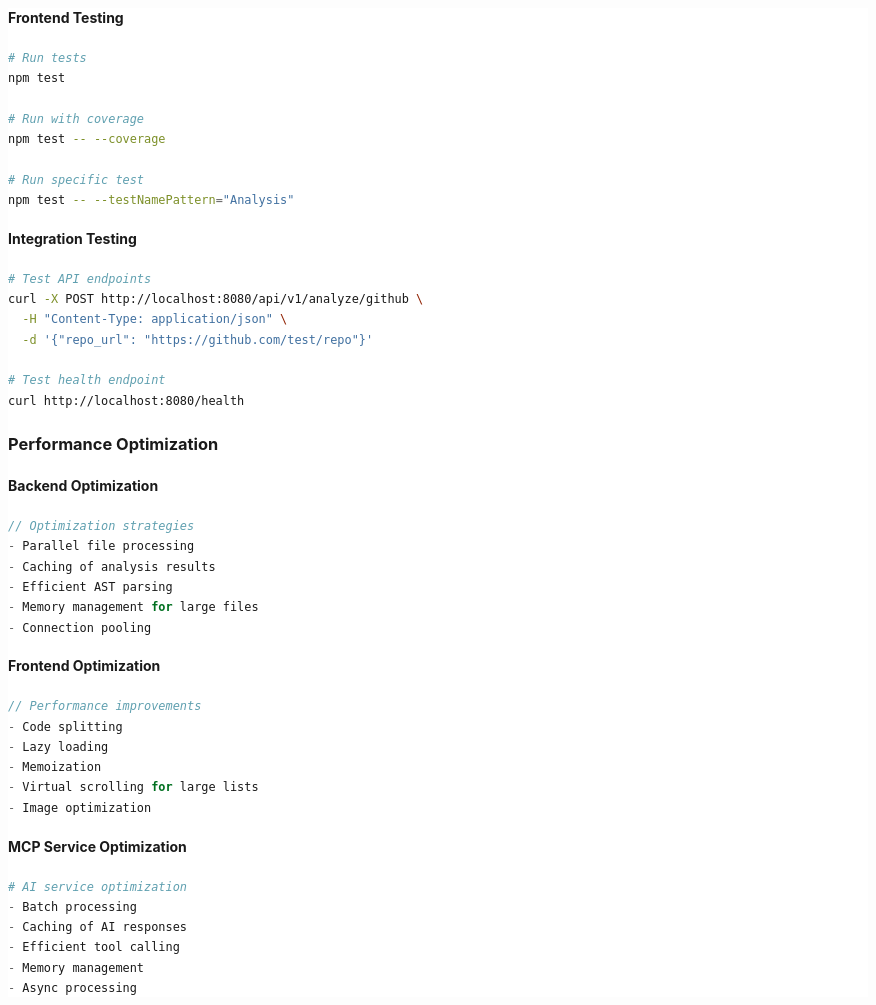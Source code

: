 #### Frontend Testing
```bash
# Run tests
npm test

# Run with coverage
npm test -- --coverage

# Run specific test
npm test -- --testNamePattern="Analysis"
```

#### Integration Testing
```bash
# Test API endpoints
curl -X POST http://localhost:8080/api/v1/analyze/github \
  -H "Content-Type: application/json" \
  -d '{"repo_url": "https://github.com/test/repo"}'

# Test health endpoint
curl http://localhost:8080/health
```

### Performance Optimization

#### Backend Optimization
```go
// Optimization strategies
- Parallel file processing
- Caching of analysis results
- Efficient AST parsing
- Memory management for large files
- Connection pooling
```

#### Frontend Optimization
```typescript
// Performance improvements
- Code splitting
- Lazy loading
- Memoization
- Virtual scrolling for large lists
- Image optimization
```

#### MCP Service Optimization
```python
# AI service optimization
- Batch processing
- Caching of AI responses
- Efficient tool calling
- Memory management
- Async processing
```
